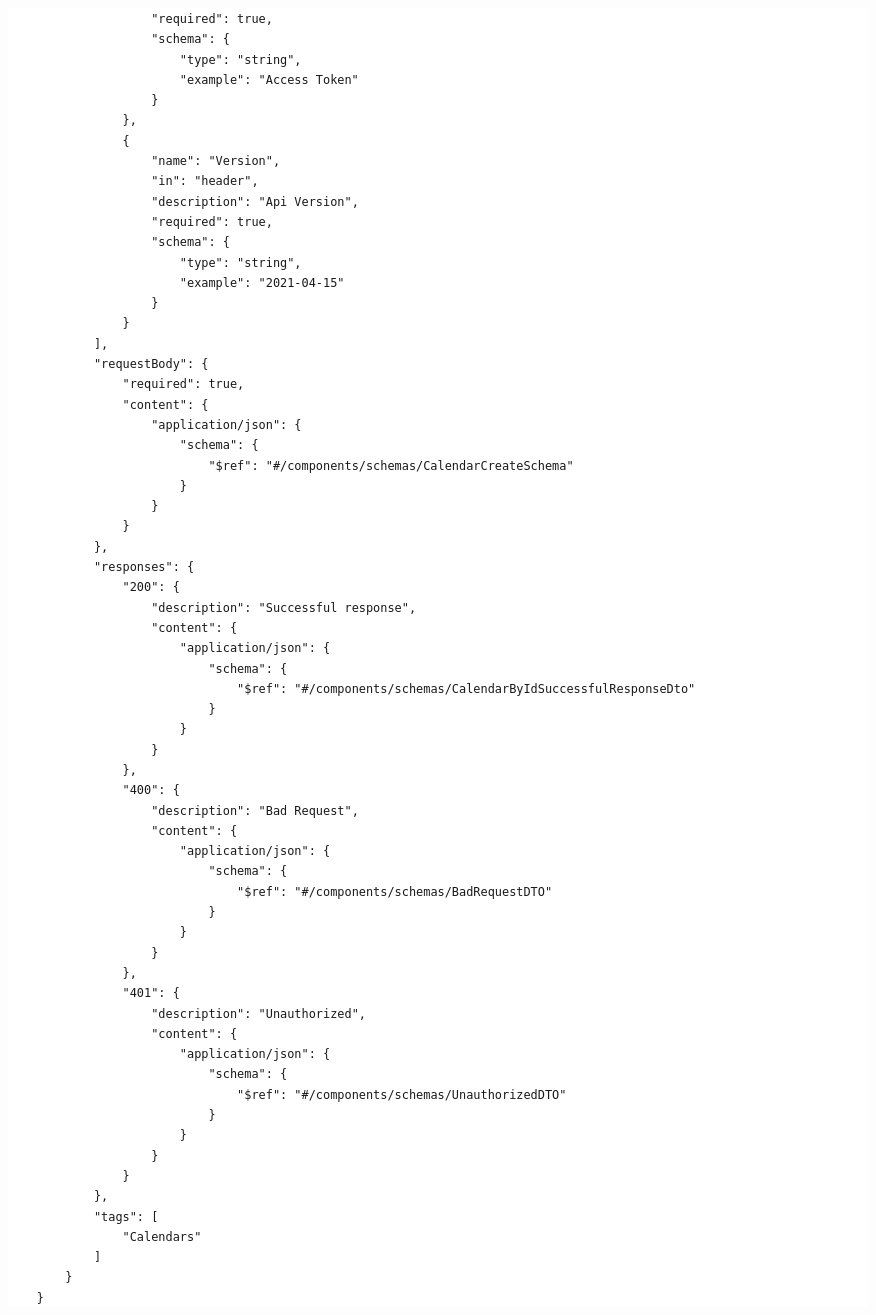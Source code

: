                        "required": true,
                        "schema": {
                            "type": "string",
                            "example": "Access Token"
                        }
                    },
                    {
                        "name": "Version",
                        "in": "header",
                        "description": "Api Version",
                        "required": true,
                        "schema": {
                            "type": "string",
                            "example": "2021-04-15"
                        }
                    }
                ],
                "requestBody": {
                    "required": true,
                    "content": {
                        "application/json": {
                            "schema": {
                                "$ref": "#/components/schemas/CalendarCreateSchema"
                            }
                        }
                    }
                },
                "responses": {
                    "200": {
                        "description": "Successful response",
                        "content": {
                            "application/json": {
                                "schema": {
                                    "$ref": "#/components/schemas/CalendarByIdSuccessfulResponseDto"
                                }
                            }
                        }
                    },
                    "400": {
                        "description": "Bad Request",
                        "content": {
                            "application/json": {
                                "schema": {
                                    "$ref": "#/components/schemas/BadRequestDTO"
                                }
                            }
                        }
                    },
                    "401": {
                        "description": "Unauthorized",
                        "content": {
                            "application/json": {
                                "schema": {
                                    "$ref": "#/components/schemas/UnauthorizedDTO"
                                }
                            }
                        }
                    }
                },
                "tags": [
                    "Calendars"
                ]
            }
        }